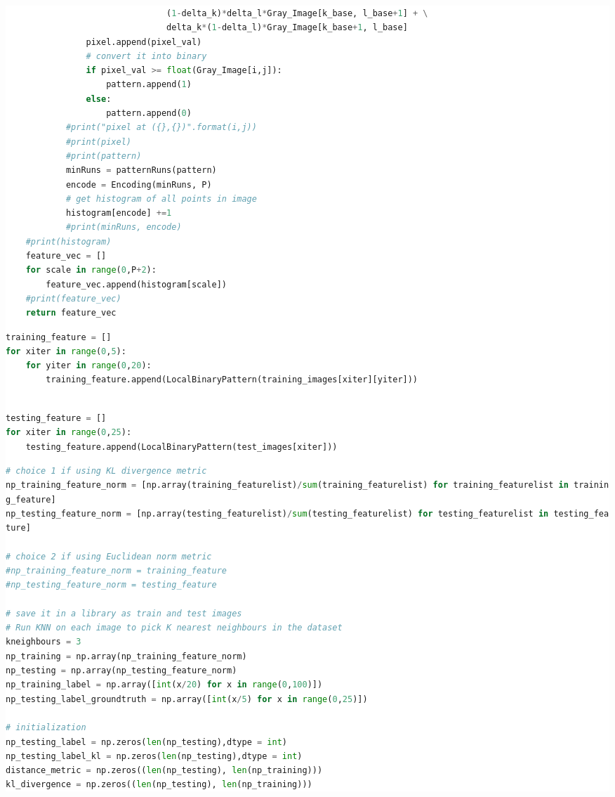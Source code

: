 ```python
                                (1-delta_k)*delta_l*Gray_Image[k_base, l_base+1] + \
                                delta_k*(1-delta_l)*Gray_Image[k_base+1, l_base]
                pixel.append(pixel_val)
                # convert it into binary
                if pixel_val >= float(Gray_Image[i,j]):
                    pattern.append(1)
                else:
                    pattern.append(0)
            #print("pixel at ({},{})".format(i,j))
            #print(pixel)
            #print(pattern)
            minRuns = patternRuns(pattern)
            encode = Encoding(minRuns, P)         
            # get histogram of all points in image
            histogram[encode] +=1
            #print(minRuns, encode)
    #print(histogram)
    feature_vec = []
    for scale in range(0,P+2):
        feature_vec.append(histogram[scale])
    #print(feature_vec)
    return feature_vec
```


```python
training_feature = []
for xiter in range(0,5):
    for yiter in range(0,20):
        training_feature.append(LocalBinaryPattern(training_images[xiter][yiter]))
   
```


```python
testing_feature = []
for xiter in range(0,25):
    testing_feature.append(LocalBinaryPattern(test_images[xiter]))
```


```python
# choice 1 if using KL divergence metric
np_training_feature_norm = [np.array(training_featurelist)/sum(training_featurelist) for training_featurelist in training_feature]
np_testing_feature_norm = [np.array(testing_featurelist)/sum(testing_featurelist) for testing_featurelist in testing_feature]

# choice 2 if using Euclidean norm metric
#np_training_feature_norm = training_feature
#np_testing_feature_norm = testing_feature

# save it in a library as train and test images
# Run KNN on each image to pick K nearest neighbours in the dataset
kneighbours = 3
np_training = np.array(np_training_feature_norm)
np_testing = np.array(np_testing_feature_norm)
np_training_label = np.array([int(x/20) for x in range(0,100)])
np_testing_label_groundtruth = np.array([int(x/5) for x in range(0,25)])

# initialization
np_testing_label = np.zeros(len(np_testing),dtype = int)
np_testing_label_kl = np.zeros(len(np_testing),dtype = int)
distance_metric = np.zeros((len(np_testing), len(np_training)))
kl_divergence = np.zeros((len(np_testing), len(np_training)))


```